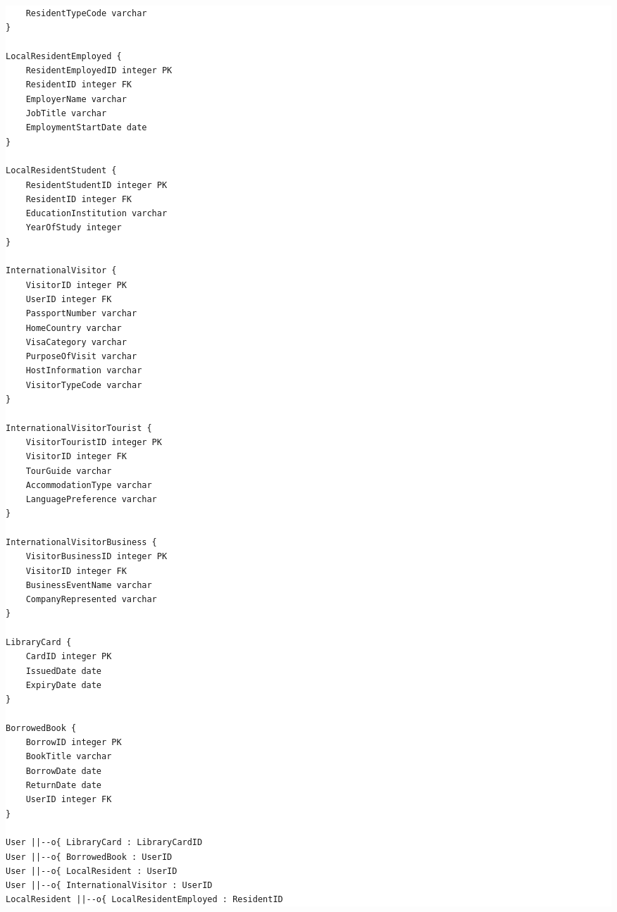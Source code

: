 ```mermaid 
	ResidentTypeCode varchar
}

LocalResidentEmployed {
	ResidentEmployedID integer PK
	ResidentID integer FK
	EmployerName varchar
	JobTitle varchar
	EmploymentStartDate date
}

LocalResidentStudent {
	ResidentStudentID integer PK
	ResidentID integer FK
	EducationInstitution varchar
	YearOfStudy integer
}

InternationalVisitor {
	VisitorID integer PK
	UserID integer FK
	PassportNumber varchar
	HomeCountry varchar
	VisaCategory varchar
	PurposeOfVisit varchar
	HostInformation varchar
	VisitorTypeCode varchar
}

InternationalVisitorTourist {
	VisitorTouristID integer PK
	VisitorID integer FK
	TourGuide varchar
	AccommodationType varchar
	LanguagePreference varchar
}

InternationalVisitorBusiness {
	VisitorBusinessID integer PK
	VisitorID integer FK
	BusinessEventName varchar
	CompanyRepresented varchar
}

LibraryCard {
	CardID integer PK
	IssuedDate date
	ExpiryDate date
}

BorrowedBook {
	BorrowID integer PK
	BookTitle varchar
	BorrowDate date
	ReturnDate date
	UserID integer FK
}

User ||--o{ LibraryCard : LibraryCardID
User ||--o{ BorrowedBook : UserID
User ||--o{ LocalResident : UserID
User ||--o{ InternationalVisitor : UserID
LocalResident ||--o{ LocalResidentEmployed : ResidentID
```